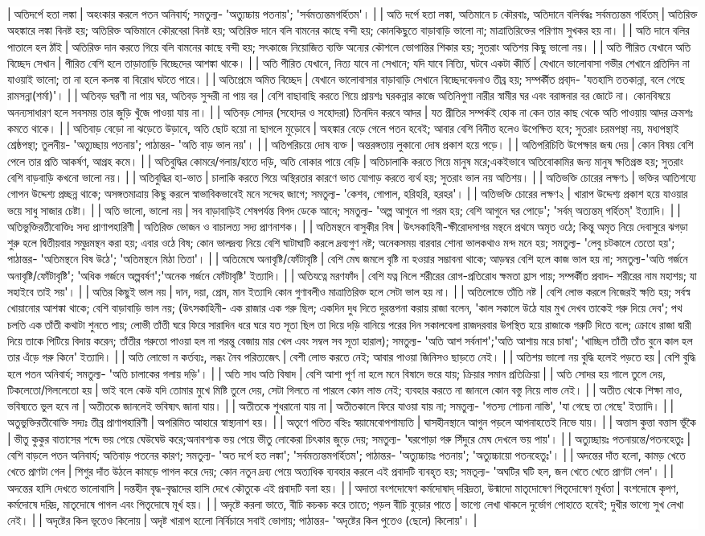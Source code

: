 | অতিদর্পে হতা লঙ্কা | অহংকার করলে পতন অনিবার্য; সমতুল্য- 'অত্যুচ্চায় পতনায়'; 'সর্বমত্যন্তমগর্হিতম'। |
| অতি দর্পে হতা লঙ্কা, অতিমানে চ কৌরবাঃ, অতিদানে বলির্বদ্ধঃ সর্বমত্যন্তম গর্হিতম্ | অতিরিক্ত অহঙ্কারে লঙ্কা বিনষ্ট হয়; অতিরিক্ত অভিমানে কৌরবেরা বিনষ্ট হয়; অতিরিক্ত দানে বলি বামনের কাছে বন্দী হয়; কোনকিছুতে বাড়াবাড়ি ভালো না; মাত্রাতিরিক্তের পরিণাম সুখকর হয় না। |
| অতি দানে বলির পাতালে হল ঠাঁই | অতিরিক্ত দান করতে গিয়ে বলি বামনের কাছে বন্দী হয়; সৎকাজে নিয়োজিত ব্যক্তি অন্যের কৌশলে ভোগান্তির শিকার হয়; সুতরাং অতিশয় কিছু ভালো নয়। |
| অতি পীরিত যেখানে অতি বিচ্ছেদ সেখান | পীরিত বেশি হলে তাড়াতাড়ি বিচ্ছেদের আশঙ্কা থাকে। |
| অতি পীরিত যেখানে, নিত্য যাবে না সেখানে; যদি যাবে নিত্যি, ঘটবে একটা কীর্তি | যেখানে ভালোবাসা গভীর শেখানে প্রতিদিন না যাওয়াই ভালো; তা না হলে কলঙ্ক বা বিরোধ ঘটতে পারে। |
| অতিপ্রেমে অমিত বিচ্ছেদ | যেখানে ভালোবাসার বাড়াবাড়ি সেখানে বিচ্ছেদবেদনাও তীব্র হয়; সম্পর্কীত প্রবা্দ- 'যতহাসি ততকান্না, বলে গেছে রামসন্না(শর্মা)'। |
| অতিবড় ঘরণী না পায় ঘর, অতিবড় সুন্দরী না পায় বর | বেশি বাছাবাছি করতে গিয়ে প্রায়শঃ ঘরকন্নার কাজে অতিনিপুণা নারীর স্বামীর ঘর এবং বরাঙ্গনার বর জোটে না। কোনবিষয়ে অনন্যসাধারণ হলে সবসময় তার জুড়ি খুঁজে পাওয়া যায় না। |
| অতিবড় সোদর (সহোদর ও সহোদরা) তিনদিন করবে আদর | যত প্রীতির সম্পর্কই হোক না কেন তার কাছ থেকে অতি পাওয়ায় আদর ক্রমশঃ কমতে থাকে। |
| অতিবাড় বেড়ো না ঝড়েতে উড়াবে, অতি ছোট হয়ো না ছাগলে মুড়োবে | অহঙ্কার বেড়ে গেলে পতন হবেই; আবার বেশি বিনীত হলেও উপেক্ষিত হবে; সুতরাং চরমপন্থা নয়, মধ্যপন্থাই শ্রেষ্ঠপন্থা; তুলনীয়- 'অত্যুচ্ছায় পতনায়'; পাঠান্তর- 'অতি বাড় ভাল নয়'। |
| অতিপরিচয়ে দোষ ব্যক্ত | অন্তরঙ্গতায় লুকানো দোষ প্রকাশ হয়ে পড়ে। |
| অতিপরিচিতি উপেক্ষার জন্ম দেয় | কোন বিষয় বেশি পেলে তার প্রতি আকর্ষণ, আগ্রহ কমে। |
| অতিবুদ্ধির কোমরে/গলায়/হাতে দড়ি, অতি বোকার পায়ে বেড়ি | অতিচালাকি করতে গিয়ে মানুষ মরে;একইভাবে অতিবোকামির জন্য মানুষ ক্ষতিগ্রস্ত হয়; সুতরাং বেশি বাড়বাড়ি কখনো ভালো নয়। |
| অতিবুদ্ধির হা-ভাত | চালাকি করতে গিয়ে অস্থিরতার কারণে ভাত যোগাড় করতে ব্যর্থ হয়; সুতরাং ভাল নয় অতিশয়। |
| অতিভক্তি চোরের লক্ষণ১ | ভক্তির আতিশয্যে গোপন উদ্দেশ্য প্রচ্ছন্ন থাকে; অসঙ্গতমাত্রায় কিছু করলে স্বাভাবিকভাবেই মনে সন্দেহ জাগে; সমতুল্য- 'কেশব, গোপাল, হরিহরি, হরহর'। |
| অতিভক্তি চোরের লক্ষণ২ | খারাপ উদ্দেশ্য প্রকাশ হয়ে যাওয়ার ভয়ে সাধু সাজার চেষ্টা। |
| অতি ভালো, ভালো নয় | সব বাড়াবাড়িই শেষপর্যন্ত বিপদ ডেকে আনে; সমতুল্য- 'অল্প আগুনে গা গরম হয়; বেশি আগুনে ঘর পোড়ে'; 'সর্বম্‌ অত্যন্তম্‌ গর্হিতম্‌' ইত্যাদি। |
| অতিভুক্তিরতীবোক্তিঃ সদ্য প্রাণাপহারিণী | অতিরিক্ত ভোজন ও বাচালত্য সদ্য প্রাণনাশক। |
| অতিমন্থনে বাসুকীর বিষ | উৎসকাহিনী-ক্ষীরোদসাগর মন্থনে প্রথমে অমৃত ওঠে; কিন্তু অমৃত নিয়ে দেবাসুরে ঝগড়া শুরু হলে দ্বিতীয়বার সমুদ্রমন্থন করা হয়; এবার ওঠে বিষ; কোন ভালদ্রব্য নিয়ে বেশি ঘাটাঘাটি করলে দ্রব্যগুণ নষ্ট; অনেকসময় বারবার শোনা ভালকথাও মন্দ মনে হয়; সমতুল্য- 'লেবু চটকালে তেতো হয়'; পাঠান্তর- 'অতিমন্থনে বিষ উঠে'; 'অতিমন্থনে মিঠা তিতা'। |
| অতিমেঘে অনাবৃষ্টি/ফোঁটাবৃষ্টি | বেশি মেঘ জমলে বৃষ্টি না হওয়ার সম্ভাবনা থাকে; আড়ম্বর বেশি হলে কাজ ভাল হয় না; সমতুল্য-'অতি গর্জনে অনাবৃষ্টি/ফোঁটাবৃষ্টি'; 'অধিক গর্জনে অল্পবর্ষণ';'অনেক গর্জনে ফোঁটাবৃষ্টি' ইত্যাদি। |
| অতিযত্নে মরণফাঁদ | বেশি যত্ন নিলে শরীরের রোগ-প্রতিরোধ ক্ষমতা হ্রাস পায়; সম্পর্কীত প্রবাদ- শরীরের নাম মহাশয়; যা সহাইবে তাই সয়'। |
| অতির কিছুই ভাল নয় | দান, দয়া, প্রেম, মান ইত্যাদি কোন গুণাবলীও মাত্রাতিরিক্ত হলে সেটা ভাল হয় না। |
| অতিলোভে তাঁতি নষ্ট | বেশি লোভ করলে নিজেরই ক্ষতি হয়; সর্বস্ব খোয়ানোর আশঙ্কা থাকে; বেশি বাড়াবাড়ি ভাল নয়; (উৎসকাহিনী- এক রাজার এক গরু ছিল; একদিন দুধ দিতে দুরন্তপনা করায় রাজা বলেন, 'কাল সকালে উঠে যার মুখ দেখব তাকেই গরু দিয়ে দেব'; পথ চলতি এক তাঁতী কথাটা শুনতে পায়; লোভী তাঁতী ঘরে ফিরে সারাদিন ধরে ঘরে যত সূতা ছিল তা দিয়ে দড়ি বানিয়ে পরের দিন সকালবেলা রাজদরবার উপস্থিত হয়ে রাজাকে গরুটি দিতে বলে; ক্রোধে রাজা দ্বারী দিয়ে তাকে পিটিয়ে বিদায় করেন; তাঁতীর গরুতো পাওয়া হল না পরন্তু বেজায় মার খেল এবং সম্বল সব সূতা হারাল); সমতুল্য- 'অতি আশ সর্বনাশ';'অতি আশায় মরে চাষা'; 'খাচ্ছিল তাঁতী তাঁত বুনে কাল হল তার এঁড়ে গরু কিনে' ইত্যাদি। |
| অতি লোভো ন কর্তব্যঃ, লব্ধং নৈব পরিত্যজেৎ | বেশী লোভ করতে নেই; আবার পাওয়া জিনিসও ছাড়তে নেই। |
| অতিশয় ভালো নয় বুদ্ধি হলেই পড়তে হয় | বেশি বুদ্ধি হলে পতন অনিবার্য; সমতুল্য- 'অতি চালাকের গলায় দড়ি'। |
| অতি সাধ অতি বিষাদ | বেশি আশা পূর্ণ না হলে মনে বিষাদে ভরে যায়; ক্রিয়ার সমান প্রতিক্রিয়া |
| অতি সোদর হয় গালে তুলে দেয়, টিকলেতো/গিললেতো হয় | ভাই বলে কেউ যদি তোমার মুখে মিষ্টি তুলে দেয়, সেটা গিলতে না পারলে কোন লাভ নেই; ব্যবহার করতে না জানলে কোন বস্তু নিয়ে লাভ নেই। |
| অতীত থেকে শিক্ষা নাও, ভবিষ্যতে ভুল হবে না | অতীতকে জানলেই ভবিষ্যৎ জানা যায়। |
| অতীতকে শুধরানো যায় না | অতীতকালে ফিরে যাওয়া যায় না; সমতুল্য- 'গতস্য শোচনা নাস্তি', 'যা গেছে তা গেছে' ইত্যাদি। |
| অতুভুক্তিরতীবোক্তি সদ্যঃ তীব্র প্রাণাপহারিণী | অপরিমিত আহারে স্বাস্থ্যনাশ হয়। |
| অতৃণে পতিত বহ্নিঃ স্বয়ামেবোপশাম্যতি | ঘাসহীনস্থানে আগুন পড়লে আপনাহতেই নিভে যায়। |
| অত্তাস কুত্তা বত্তাস ভূঁকৈ | ভীতু কুকুর বাতাসের শব্দে ভয় পেয়ে ঘেউঘেউ করে;অনাবশ্যক ভয় পেয়ে ভীতু লোকেরা চিৎকার জুড়ে দেয়; সমতুল্য- 'ঘরপোড়া গরু সিঁদুরে মেঘ দেখলে ভয় পায়'। |
| অত্যুচ্ছায়ঃ পতনায়ন্তে/পতনহেতুঃ | বেশি বাড়লে পতন অনিবার্য; অতিবাড় পতনের কারণ; সমতুল্য- 'অত দর্পে হত লঙ্কা'; 'সর্বমত্যন্তমগর্হিতম'; পাঠান্তর- 'অত্যুচ্চায়ঃ পতনায়'; 'অত্যুচ্চায়ো পতনহেতুঃ'। |
| অদন্তের দাঁত হলো, কামড় খেতে খেতে প্রাণটা গেল | শিশুর দাঁত উঠলে কামড়ে পাগল করে দেয়; কোন নতুন দ্রব্য পেয়ে অত্যধিক ব্যবহার করলে এই প্রবাদটি ব্যবহৃত হয়; সমতূল্য- 'অঘটির ঘটি হল, জল খেতে খেতে প্রাণটা গেল'। |
| অদন্তের হাসি দেখতে ভালোবাসি | দন্তহীন বৃদ্ধ-বৃদ্ধাদের হাসি দেখে কৌতুকে এই প্রবাদটি বলা হয়। |
| অদাতা বংশদোষেণ কর্মদোষাদ্ দরিদ্রতা, উন্মাদো মাতৃদোষেণ পিতৃদোষেণ মূর্খতা | বংশদোষে কৃপণ, কর্মদোষে দরিদ্র, মাতৃদোষে পাগল এবং পিতৃদোষে মূর্খ হয়। |
| অদৃষ্টে করলা ভাতে, বীচি কচকচ করে তাতে; পড়ল বীচি বুড়োর পাতে | ভাগ্যে লেখা থাকলে দুর্ভোগ পোহাতে হবেই; দুখীর ভাগ্যে সুখ লেখা নেই। |
| অদৃষ্টের কিল ভূতেও কিলোয় | অদৃষ্ট খারাপ হলোে নির্বিচারে সবাই ভোগায়; পাঠান্তর- 'অদৃষ্টের কিল পুতেও (ছেলে) কিলোয়'। |